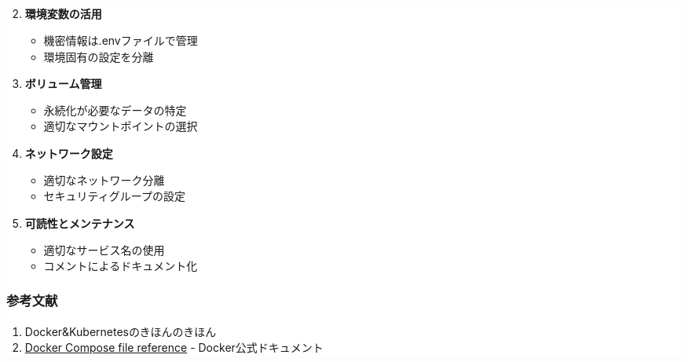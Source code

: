 2. **環境変数の活用**
   - 機密情報は.envファイルで管理
   - 環境固有の設定を分離

3. **ボリューム管理**
   - 永続化が必要なデータの特定
   - 適切なマウントポイントの選択

4. **ネットワーク設定**
   - 適切なネットワーク分離
   - セキュリティグループの設定

5. **可読性とメンテナンス**
   - 適切なサービス名の使用
   - コメントによるドキュメント化

### 参考文献
1. Docker&Kubernetesのきほんのきほん
2. [Docker Compose file reference](https://docs.docker.com/reference/compose-file/) - Docker公式ドキュメント
